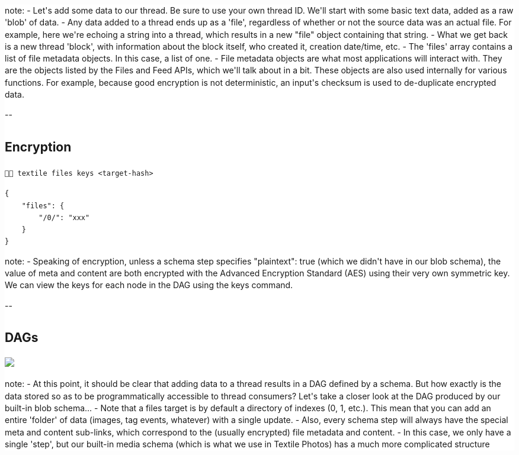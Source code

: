 
note: 
    - Let's add some data to our thread. Be sure to use your own thread ID. We'll start with some basic text data, added as a raw 'blob' of data.
    - Any data added to a thread ends up as a 'file', regardless of whether or not the source data was an actual file. For example, here we're echoing a string into a thread, which results in a new "file" object containing that string.
    - What we get back is a new thread 'block', with information about the block itself, who created it, creation date/time, etc.
    - The 'files' array contains a list of file metadata objects. In this case, a list of one.
    - File metadata objects are what most applications will interact with. They are the objects listed by the Files and Feed APIs, which we'll talk about in a bit. These objects are also used internally for various functions. For example, because good encryption is not deterministic, an input's checksum is used to de-duplicate encrypted data.

--

## Encryption

```
👨‍💻 textile files keys <target-hash>
```
```
{
    "files": {
        "/0/": "xxx"
    }
}
```


note:
    - Speaking of encryption, unless a schema step specifies "plaintext": true (which we didn't have in our blob schema), the value of meta and content are both encrypted with the Advanced Encryption Standard (AES) using their very own symmetric key. We can view the keys for each node in the DAG using the keys command.

--

## DAGs

![](https://docs.textile.io/images/blob.png)

note:
    - At this point, it should be clear that adding data to a thread results in a DAG defined by a schema. But how exactly is the data stored so as to be programmatically accessible to thread consumers? Let's take a closer look at the DAG produced by our built-in blob schema...
    - Note that a files target is by default a directory of indexes (0, 1, etc.). This mean that you can add an entire 'folder' of data (images, tag events, whatever) with a single update.
    - Also, every schema step will always have the special meta and content sub-links, which correspond to the (usually encrypted) file metadata and content.
    - In this case, we only have a single 'step', but our built-in media schema (which is what we use in Textile Photos) has a much more complicated structure
